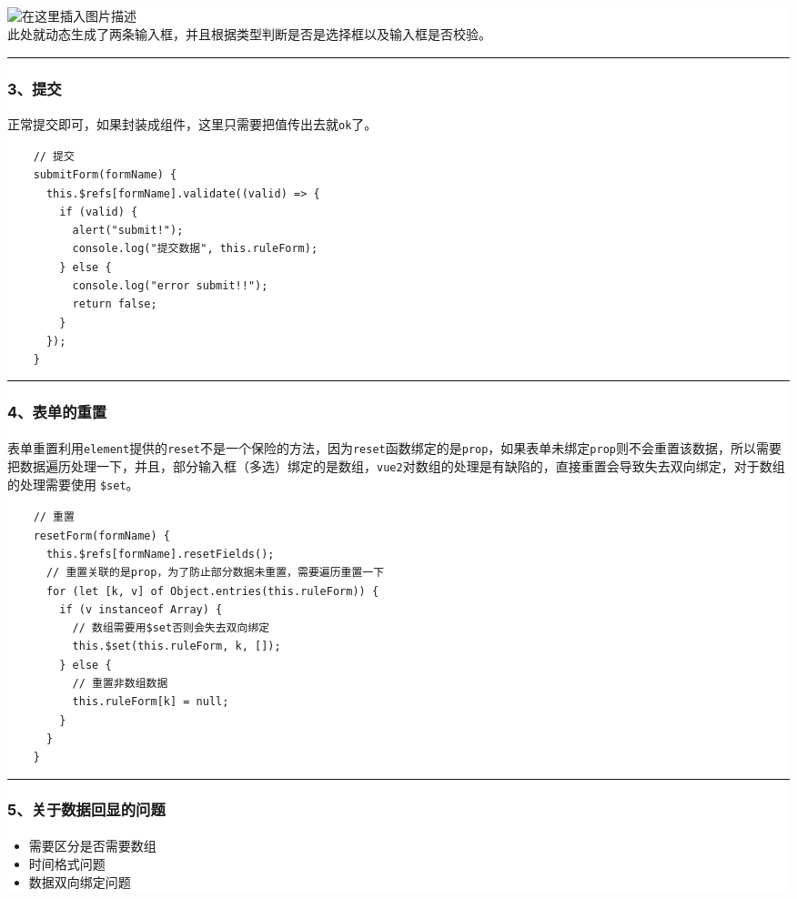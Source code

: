     

![在这里插入图片描述](https://img-blog.csdnimg.cn/55dd901d687b4b21acc9549c119a5ce4.png)  
此处就动态生成了两条输入框，并且根据类型判断是否是选择框以及输入框是否校验。

* * *

### 3、提交

正常提交即可，如果封装成组件，这里只需要把值传出去就`ok`了。

        // 提交
        submitForm(formName) {
          this.$refs[formName].validate((valid) => {
            if (valid) {
              alert("submit!");
              console.log("提交数据", this.ruleForm);
            } else {
              console.log("error submit!!");
              return false;
            }
          });
        }
    

* * *

### 4、表单的重置

表单重置利用`element`提供的`reset`不是一个保险的方法，因为`reset`函数绑定的是`prop`，如果表单未绑定`prop`则不会重置该数据，所以需要把数据遍历处理一下，并且，部分输入框（多选）绑定的是数组，`vue2`对数组的处理是有缺陷的，直接重置会导致失去双向绑定，对于数组的处理需要使用 `$set`。

        // 重置
        resetForm(formName) {
          this.$refs[formName].resetFields();
          // 重置关联的是prop，为了防止部分数据未重置，需要遍历重置一下
          for (let [k, v] of Object.entries(this.ruleForm)) {
            if (v instanceof Array) {
              // 数组需要用$set否则会失去双向绑定
              this.$set(this.ruleForm, k, []);
            } else {
              // 重置非数组数据
              this.ruleForm[k] = null;
            }
          }
        }
    

* * *

### 5、关于数据回显的问题

*   需要区分是否需要数组
*   时间格式问题
*   数据双向绑定问题
